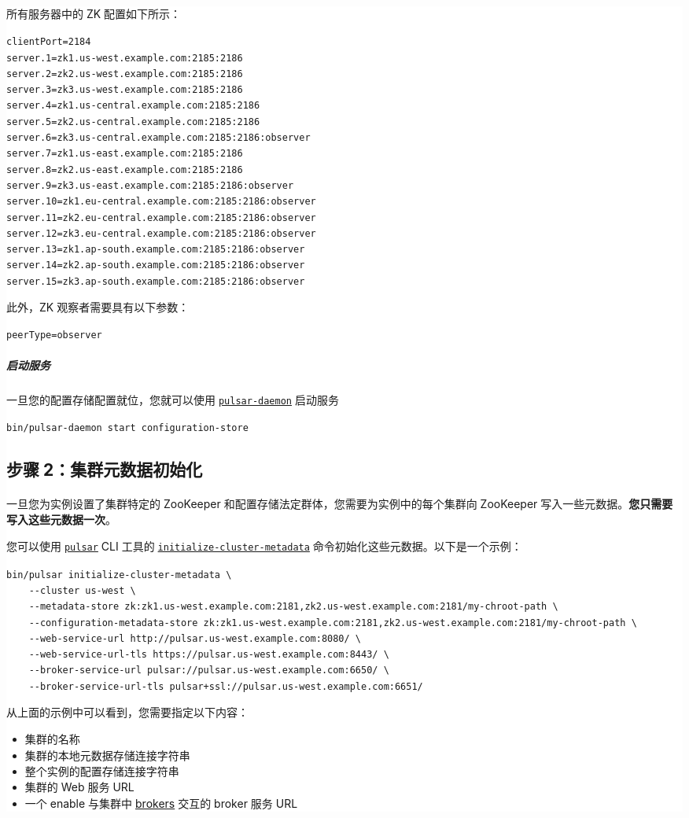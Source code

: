 所有服务器中的 ZK 配置如下所示：

```properties
clientPort=2184
server.1=zk1.us-west.example.com:2185:2186
server.2=zk2.us-west.example.com:2185:2186
server.3=zk3.us-west.example.com:2185:2186
server.4=zk1.us-central.example.com:2185:2186
server.5=zk2.us-central.example.com:2185:2186
server.6=zk3.us-central.example.com:2185:2186:observer
server.7=zk1.us-east.example.com:2185:2186
server.8=zk2.us-east.example.com:2185:2186
server.9=zk3.us-east.example.com:2185:2186:observer
server.10=zk1.eu-central.example.com:2185:2186:observer
server.11=zk2.eu-central.example.com:2185:2186:observer
server.12=zk3.eu-central.example.com:2185:2186:observer
server.13=zk1.ap-south.example.com:2185:2186:observer
server.14=zk2.ap-south.example.com:2185:2186:observer
server.15=zk3.ap-south.example.com:2185:2186:observer
```

此外，ZK 观察者需要具有以下参数：

```properties
peerType=observer
```

##### 启动服务

一旦您的配置存储配置就位，您就可以使用 [`pulsar-daemon`](reference-cli-tools.md) 启动服务

```shell
bin/pulsar-daemon start configuration-store
```

## 步骤 2：集群元数据初始化

一旦您为实例设置了集群特定的 ZooKeeper 和配置存储法定群体，您需要为实例中的每个集群向 ZooKeeper 写入一些元数据。**您只需要写入这些元数据一次**。

您可以使用 [`pulsar`](reference-cli-tools.md) CLI 工具的 [`initialize-cluster-metadata`](reference-cli-tools.md) 命令初始化这些元数据。以下是一个示例：

```shell
bin/pulsar initialize-cluster-metadata \
    --cluster us-west \
    --metadata-store zk:zk1.us-west.example.com:2181,zk2.us-west.example.com:2181/my-chroot-path \
    --configuration-metadata-store zk:zk1.us-west.example.com:2181,zk2.us-west.example.com:2181/my-chroot-path \
    --web-service-url http://pulsar.us-west.example.com:8080/ \
    --web-service-url-tls https://pulsar.us-west.example.com:8443/ \
    --broker-service-url pulsar://pulsar.us-west.example.com:6650/ \
    --broker-service-url-tls pulsar+ssl://pulsar.us-west.example.com:6651/
```

从上面的示例中可以看到，您需要指定以下内容：

* 集群的名称
* 集群的本地元数据存储连接字符串
* 整个实例的配置存储连接字符串
* 集群的 Web 服务 URL
* 一个 enable 与集群中 [brokers](reference-terminology.md#broker) 交互的 broker 服务 URL
